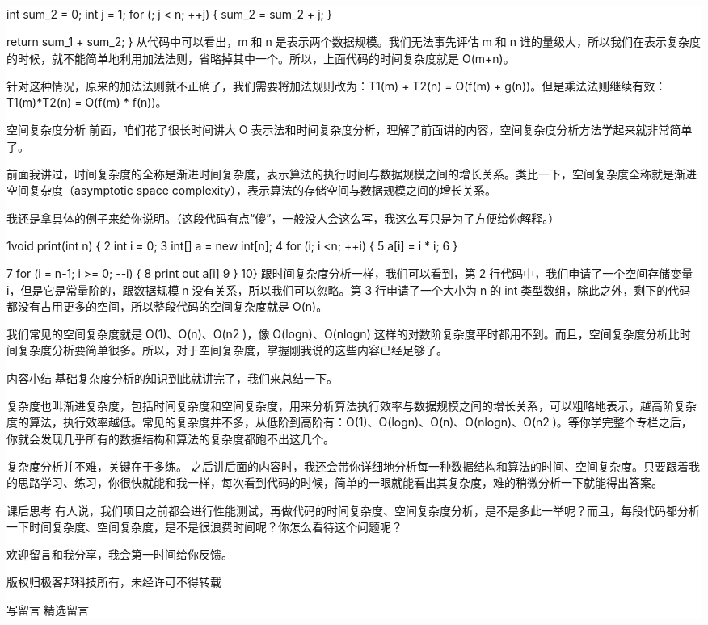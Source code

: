   int sum_2 = 0;
  int j = 1;
  for (; j < n; ++j) {
    sum_2 = sum_2 + j;
  }

  return sum_1 + sum_2;
}
从代码中可以看出，m 和 n 是表示两个数据规模。我们无法事先评估 m 和 n 谁的量级大，所以我们在表示复杂度的时候，就不能简单地利用加法法则，省略掉其中一个。所以，上面代码的时间复杂度就是 O(m+n)。

针对这种情况，原来的加法法则就不正确了，我们需要将加法规则改为：T1(m) + T2(n) = O(f(m) + g(n))。但是乘法法则继续有效：T1(m)*T2(n) = O(f(m) * f(n))。

空间复杂度分析
前面，咱们花了很长时间讲大 O 表示法和时间复杂度分析，理解了前面讲的内容，空间复杂度分析方法学起来就非常简单了。

前面我讲过，时间复杂度的全称是渐进时间复杂度，表示算法的执行时间与数据规模之间的增长关系。类比一下，空间复杂度全称就是渐进空间复杂度（asymptotic space complexity），表示算法的存储空间与数据规模之间的增长关系。

我还是拿具体的例子来给你说明。（这段代码有点“傻”，一般没人会这么写，我这么写只是为了方便给你解释。）

1void print(int n) {
2  int i = 0;
3  int[] a = new int[n];
4  for (i; i <n; ++i) {
5    a[i] = i * i;
6  }

7  for (i = n-1; i >= 0; --i) {
8    print out a[i]
9  }
10}
跟时间复杂度分析一样，我们可以看到，第 2 行代码中，我们申请了一个空间存储变量 i，但是它是常量阶的，跟数据规模 n 没有关系，所以我们可以忽略。第 3 行申请了一个大小为 n 的 int 类型数组，除此之外，剩下的代码都没有占用更多的空间，所以整段代码的空间复杂度就是 O(n)。

我们常见的空间复杂度就是 O(1)、O(n)、O(n2 )，像 O(logn)、O(nlogn) 这样的对数阶复杂度平时都用不到。而且，空间复杂度分析比时间复杂度分析要简单很多。所以，对于空间复杂度，掌握刚我说的这些内容已经足够了。

内容小结
基础复杂度分析的知识到此就讲完了，我们来总结一下。

复杂度也叫渐进复杂度，包括时间复杂度和空间复杂度，用来分析算法执行效率与数据规模之间的增长关系，可以粗略地表示，越高阶复杂度的算法，执行效率越低。常见的复杂度并不多，从低阶到高阶有：O(1)、O(logn)、O(n)、O(nlogn)、O(n2 )。等你学完整个专栏之后，你就会发现几乎所有的数据结构和算法的复杂度都跑不出这几个。



复杂度分析并不难，关键在于多练。 之后讲后面的内容时，我还会带你详细地分析每一种数据结构和算法的时间、空间复杂度。只要跟着我的思路学习、练习，你很快就能和我一样，每次看到代码的时候，简单的一眼就能看出其复杂度，难的稍微分析一下就能得出答案。

课后思考
有人说，我们项目之前都会进行性能测试，再做代码的时间复杂度、空间复杂度分析，是不是多此一举呢？而且，每段代码都分析一下时间复杂度、空间复杂度，是不是很浪费时间呢？你怎么看待这个问题呢？

欢迎留言和我分享，我会第一时间给你反馈。



版权归极客邦科技所有，未经许可不得转载

写留言
精选留言
